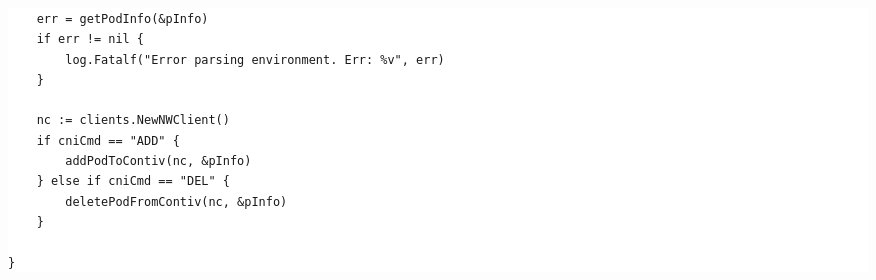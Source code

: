 ```golang
	err = getPodInfo(&pInfo)
	if err != nil {
		log.Fatalf("Error parsing environment. Err: %v", err)
	}

	nc := clients.NewNWClient()
	if cniCmd == "ADD" {
		addPodToContiv(nc, &pInfo)
	} else if cniCmd == "DEL" {
		deletePodFromContiv(nc, &pInfo)
	}

}
```
